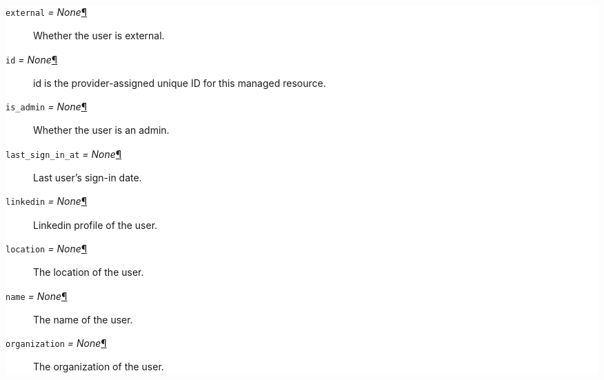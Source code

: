<dl class="attribute">
<dt id="pulumi_gitlab.GetUserResult.external">
<code class="sig-name descname">external</code><em class="property"> = None</em><a class="headerlink" href="#pulumi_gitlab.GetUserResult.external" title="Permalink to this definition">¶</a></dt>
<dd><p>Whether the user is external.</p>
</dd></dl>

<dl class="attribute">
<dt id="pulumi_gitlab.GetUserResult.id">
<code class="sig-name descname">id</code><em class="property"> = None</em><a class="headerlink" href="#pulumi_gitlab.GetUserResult.id" title="Permalink to this definition">¶</a></dt>
<dd><p>id is the provider-assigned unique ID for this managed resource.</p>
</dd></dl>

<dl class="attribute">
<dt id="pulumi_gitlab.GetUserResult.is_admin">
<code class="sig-name descname">is_admin</code><em class="property"> = None</em><a class="headerlink" href="#pulumi_gitlab.GetUserResult.is_admin" title="Permalink to this definition">¶</a></dt>
<dd><p>Whether the user is an admin.</p>
</dd></dl>

<dl class="attribute">
<dt id="pulumi_gitlab.GetUserResult.last_sign_in_at">
<code class="sig-name descname">last_sign_in_at</code><em class="property"> = None</em><a class="headerlink" href="#pulumi_gitlab.GetUserResult.last_sign_in_at" title="Permalink to this definition">¶</a></dt>
<dd><p>Last user’s sign-in date.</p>
</dd></dl>

<dl class="attribute">
<dt id="pulumi_gitlab.GetUserResult.linkedin">
<code class="sig-name descname">linkedin</code><em class="property"> = None</em><a class="headerlink" href="#pulumi_gitlab.GetUserResult.linkedin" title="Permalink to this definition">¶</a></dt>
<dd><p>Linkedin profile of the user.</p>
</dd></dl>

<dl class="attribute">
<dt id="pulumi_gitlab.GetUserResult.location">
<code class="sig-name descname">location</code><em class="property"> = None</em><a class="headerlink" href="#pulumi_gitlab.GetUserResult.location" title="Permalink to this definition">¶</a></dt>
<dd><p>The location of the user.</p>
</dd></dl>

<dl class="attribute">
<dt id="pulumi_gitlab.GetUserResult.name">
<code class="sig-name descname">name</code><em class="property"> = None</em><a class="headerlink" href="#pulumi_gitlab.GetUserResult.name" title="Permalink to this definition">¶</a></dt>
<dd><p>The name of the user.</p>
</dd></dl>

<dl class="attribute">
<dt id="pulumi_gitlab.GetUserResult.organization">
<code class="sig-name descname">organization</code><em class="property"> = None</em><a class="headerlink" href="#pulumi_gitlab.GetUserResult.organization" title="Permalink to this definition">¶</a></dt>
<dd><p>The organization of the user.</p>
</dd></dl>
